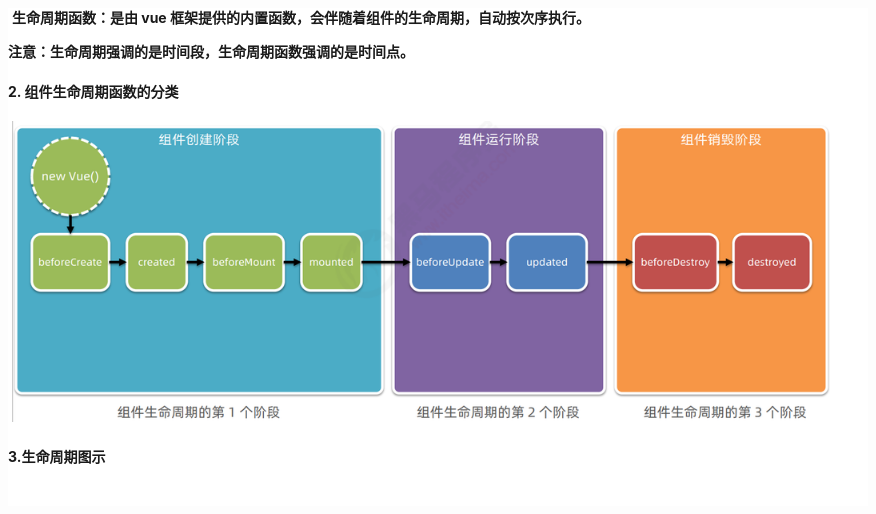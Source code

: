 ​					**生命周期函数：是由 vue 框架提供的内置函数，会伴随着组件的生命周期，自动按次序执行。**



​					 **注意：生命周期强调的是时间段，生命周期函数强调的是时间点。**



#### 	2. 组件生命周期函数的分类



​	<img src="/vue/vue2Images/生命周期阶段.png" style="zoom:80%;" />		



#### 3.生命周期图示

​		
